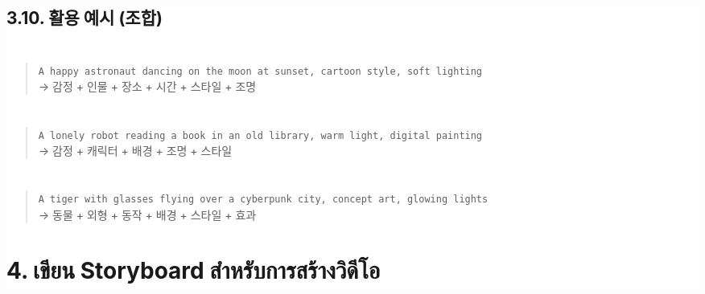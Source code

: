 #

## 3.10. 활용 예시 (조합)

#

> `A happy astronaut dancing on the moon at sunset, cartoon style, soft lighting`  
> → 감정 + 인물 + 장소 + 시간 + 스타일 + 조명

#

> `A lonely robot reading a book in an old library, warm light, digital painting`  
> → 감정 + 캐릭터 + 배경 + 조명 + 스타일

#

> `A tiger with glasses flying over a cyberpunk city, concept art, glowing lights`  
> → 동물 + 외형 + 동작 + 배경 + 스타일 + 효과


# 4. เขียน Storyboard สำหรับการสร้างวิดีโอ
